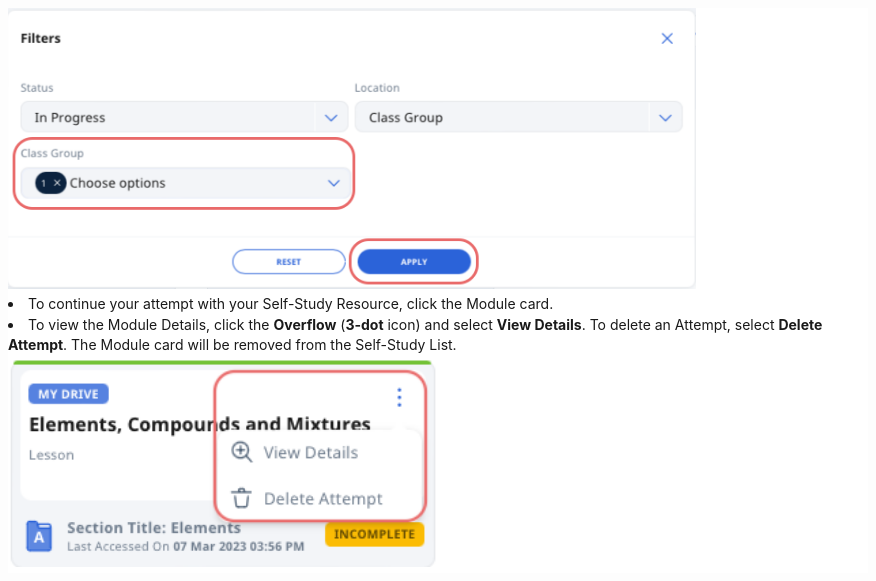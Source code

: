 <img alt="Access Self-Study Resources" style="width: 80%;" src="/images/1Student/SS-Filters.png">
</li><li>To continue your attempt with your Self-Study Resource, click the Module card.</li>
<li>To view the Module Details, click the <strong>Overflow</strong> (<strong>3-dot</strong> icon) and select <strong>View Details</strong>. To delete an Attempt, select <strong>Delete Attempt</strong>. The Module card will be removed from the Self-Study List. <img alt="Access Self-Study Resources" style="width: 50%;" src="/images/1Student/SS-LessonCard.png"></li>
</ol>